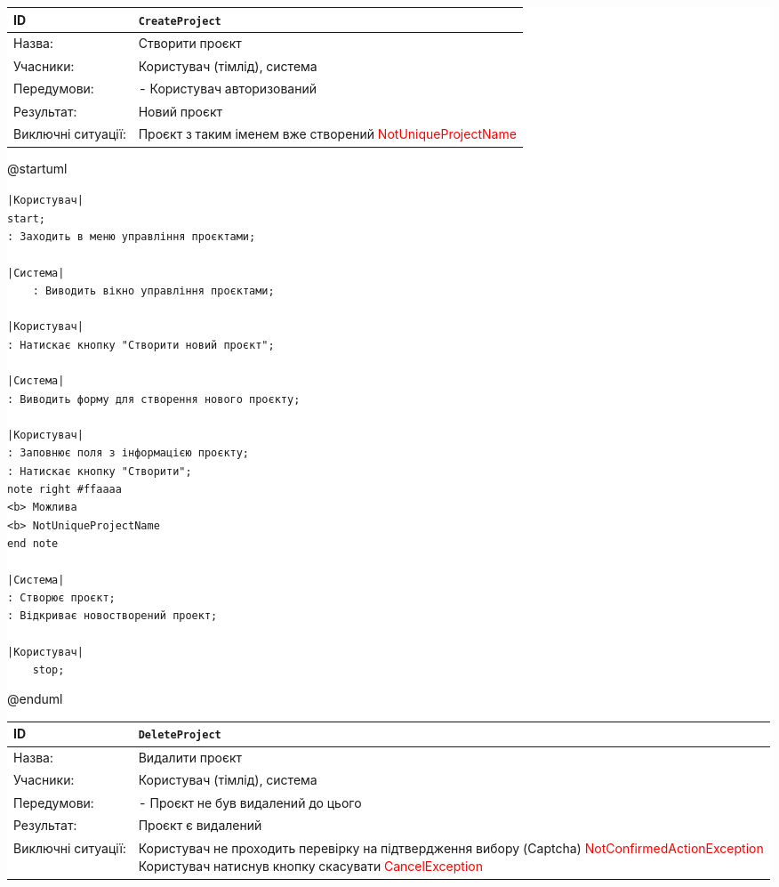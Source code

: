 | ID                 | <span id=CreateProject>`CreateProject`</span>                                                                                                                                                                                                                                                            |
| :----------------- |:---------------------------------------------------------------------------------------------------------------------------------------------------------------------------------------------------------------------------------------------------------------------------------------------------------|
| Назва:             | Створити проєкт                                                                                                                                                                                                                                                                                          |
| Учасники:          | Користувач (тімлід), система                                                                                                                                                                                                                                                                             |
| Передумови:        | - Користувач авторизований<br>                                                                                                                                                                                                                                                                           |
| Результат:         | Новий проєкт                                                                                                                                                                                                                                                                                             |
| Виключні ситуації: | Проєкт з таким іменем вже створений <font color="red">NotUniqueProjectName</font>                                                                                                                                                                                                                        |

@startuml

    |Користувач|
    start;
    : Заходить в меню управління проєктами;

    |Система|
        : Виводить вікно управління проєктами;

    |Користувач|
    : Натискає кнопку "Створити новий проєкт";
    
    |Система|
    : Виводить форму для створення нового проєкту;

    |Користувач|
    : Заповнює поля з інформацією проєкту;
    : Натискає кнопку "Створити";
    note right #ffaaaa
    <b> Можлива
    <b> NotUniqueProjectName
    end note

    |Система|
    : Створює проєкт;
    : Відкриває новостворений проект;

    |Користувач|
        stop;
@enduml

| ID                 | <span id=DeleteProject>`DeleteProject`</span>                                                                                                                                                                                                                                                                                                   |
| :----------------- |:------------------------------------------------------------------------------------------------------------------------------------------------------------------------------------------------------------------------------------------------------------------------------------------------------------------------------------------------|
| Назва:             | Видалити проєкт                                                                                                                                                                                                                                                                                                                                 |
| Учасники:          | Користувач (тімлід), система                                                                                                                                                                                                                                                                                                                    |
| Передумови:        | - Проєкт не був видалений до цього                                                                                                                                                                                                                                                                                                              |
| Результат:         | Проєкт є видалений                                                                                                                                                                                                                                                                                                                              |
| Виключні ситуації: | Користувач не проходить перевірку на підтвердження вибору (Captcha) <font color="red">NotConfirmedActionException</font><br> Користувач натиснув кнопку скасувати <font color="red">CancelException</font>                                                                                                                                      |
